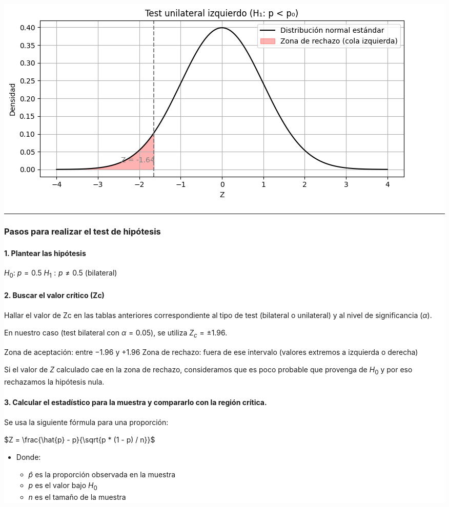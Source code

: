 ![181b4756978231a7ef5cbab414dbade0.png](./181b4756978231a7ef5cbab414dbade0.png)

---

### Pasos para realizar el test de hipótesis

#### 1. Plantear las hipótesis

$H_0$: $p = 0.5$
$H_1: p \neq 0.5$ (bilateral)

#### 2. Buscar el valor crítico (Zc)


Hallar el valor de Zc en las tablas anteriores correspondiente al tipo de test (bilateral o unilateral) y al nivel de significancia ($\alpha$). 

En nuestro caso (test bilateral con $\alpha = 0.05$), se utiliza $Z_c = \pm 1.96$.

Zona de aceptación: entre −1.96 y +1.96
Zona de rechazo: fuera de ese intervalo (valores extremos a izquierda o derecha)

Si el valor de $Z$ calculado cae en la zona de rechazo, consideramos que es poco probable que provenga de $H_0$ y por eso rechazamos la hipótesis nula.

#### 3. Calcular el estadístico para la muestra y compararlo con la región crítica.

Se usa la siguiente fórmula para una proporción:

$Z = \frac{\hat{p} - p}{\sqrt{p * (1 - p) / n}}$

* Donde:

  * $\hat{p}$ es la proporción observada en la muestra
  * $p$ es el valor bajo $H_0$
  * $n$ es el tamaño de la muestra
